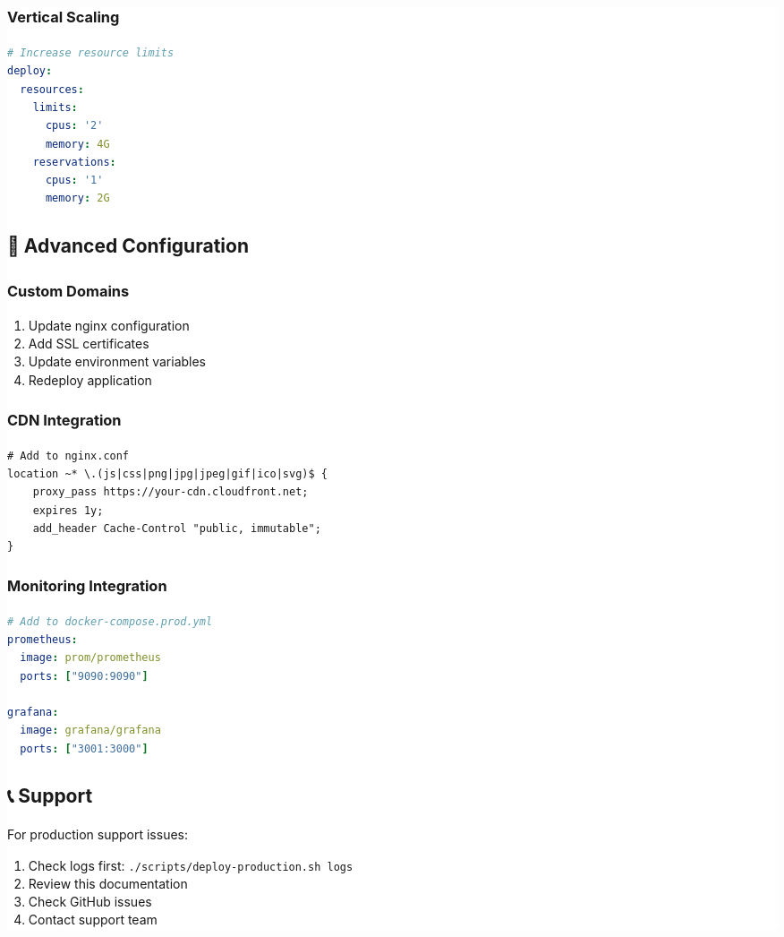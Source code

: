 ### Vertical Scaling

```yaml
# Increase resource limits
deploy:
  resources:
    limits:
      cpus: '2'
      memory: 4G
    reservations:
      cpus: '1'
      memory: 2G
```

## 🔧 Advanced Configuration

### Custom Domains

1. Update nginx configuration
2. Add SSL certificates
3. Update environment variables
4. Redeploy application

### CDN Integration

```nginx
# Add to nginx.conf
location ~* \.(js|css|png|jpg|jpeg|gif|ico|svg)$ {
    proxy_pass https://your-cdn.cloudfront.net;
    expires 1y;
    add_header Cache-Control "public, immutable";
}
```

### Monitoring Integration

```yaml
# Add to docker-compose.prod.yml
prometheus:
  image: prom/prometheus
  ports: ["9090:9090"]
  
grafana:
  image: grafana/grafana
  ports: ["3001:3000"]
```

## 📞 Support

For production support issues:

1. Check logs first: `./scripts/deploy-production.sh logs`
2. Review this documentation
3. Check GitHub issues
4. Contact support team

